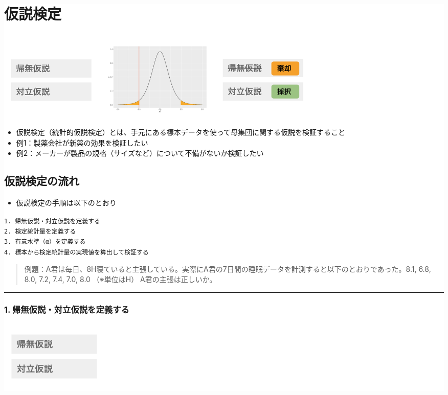 # 仮説検定

<img src="img/235.png" width="600px">

* 仮説検定（統計的仮説検定）とは、手元にある標本データを使って母集団に関する仮説を検証すること
* 例1：製薬会社が新薬の効果を検証したい
* 例2：メーカーが製品の規格（サイズなど）について不備がないか検証したい

## 仮説検定の流れ


* 仮説検定の手順は以下のとおり

```
1. 帰無仮説・対立仮説を定義する
2. 検定統計量を定義する
3. 有意水準（α）を定義する
4. 標本から検定統計量の実現値を算出して検証する
```

> 例題：A君は毎日、8H寝ていると主張している。実際にA君の7日間の睡眠データを計測すると以下のとおりであった。8.1, 6.8, 8.0, 7.2, 7.4, 7.0, 8.0 （※単位はH） A君の主張は正しいか。

---

### 1. 帰無仮説・対立仮説を定義する

<img src="img/239.png" width="200px">

